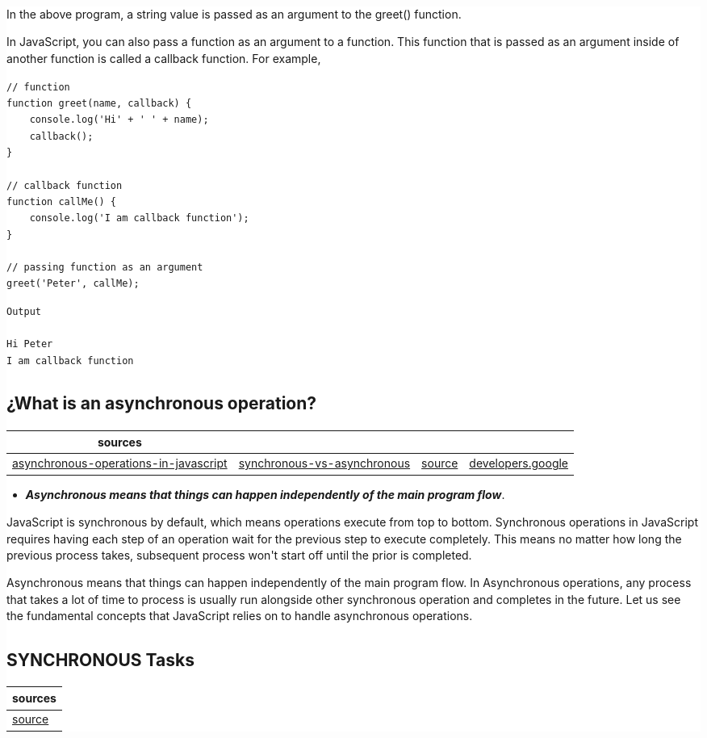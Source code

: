 In the above program, a string value is passed as an argument to the greet() function.

In JavaScript, you can also pass a function as an argument to a function. This function that is passed as an argument inside of another function is called a callback function. For example,

```
// function
function greet(name, callback) {
    console.log('Hi' + ' ' + name);
    callback();
}

// callback function
function callMe() {
    console.log('I am callback function');
}

// passing function as an argument
greet('Peter', callMe);

```

```
Output

Hi Peter
I am callback function
```

## ¿What is an asynchronous operation?

| sources                                                                                                       |                                                                                                                       |                                                                                  |                                                                                             |
| ------------------------------------------------------------------------------------------------------------- | --------------------------------------------------------------------------------------------------------------------- | -------------------------------------------------------------------------------- | ------------------------------------------------------------------------------------------- |
| [asynchronous-operations-in-javascript](https://dev.to/hebashakeel/asynchronous-operations-in-javascript-d16) | [synchronous-vs-asynchronous](https://dev.to/adrianmejias/synchronous-vs-asynchronous-programming-in-javascript-20o8) | [source](https://developer.mozilla.org/en-US/docs/Learn/JavaScript/Asynchronous) | [developers.google](https://developers.google.com/web/fundamentals/primers/async-functions) |

- **_Asynchronous means that things can happen independently of the main program flow_**.

JavaScript is synchronous by default, which means operations execute from top to bottom. Synchronous operations in JavaScript requires having each step of an operation wait for the previous step to execute completely. This means no matter how long the previous process takes, subsequent process won't start off until the prior is completed.

Asynchronous means that things can happen independently of the main program flow.
In Asynchronous operations, any process that takes a lot of time to process is usually run alongside other synchronous operation and completes in the future.
Let us see the fundamental concepts that JavaScript relies on to handle asynchronous operations.

## SYNCHRONOUS Tasks

| sources                                                              |
| -------------------------------------------------------------------- |
| [source](https://www.cs.unc.edu/~dewan/242/s07/notes/ipc/node9.html) |
